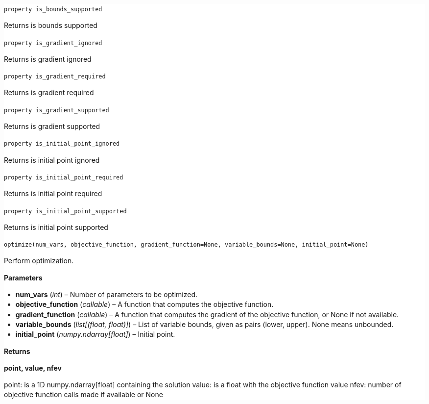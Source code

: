 `property is_bounds_supported`

Returns is bounds supported

<span id="undefined" />

`property is_gradient_ignored`

Returns is gradient ignored

<span id="undefined" />

`property is_gradient_required`

Returns is gradient required

<span id="undefined" />

`property is_gradient_supported`

Returns is gradient supported

<span id="undefined" />

`property is_initial_point_ignored`

Returns is initial point ignored

<span id="undefined" />

`property is_initial_point_required`

Returns is initial point required

<span id="undefined" />

`property is_initial_point_supported`

Returns is initial point supported

<span id="undefined" />

`optimize(num_vars, objective_function, gradient_function=None, variable_bounds=None, initial_point=None)`

Perform optimization.

**Parameters**

*   **num\_vars** (*int*) – Number of parameters to be optimized.
*   **objective\_function** (*callable*) – A function that computes the objective function.
*   **gradient\_function** (*callable*) – A function that computes the gradient of the objective function, or None if not available.
*   **variable\_bounds** (*list\[(float, float)]*) – List of variable bounds, given as pairs (lower, upper). None means unbounded.
*   **initial\_point** (*numpy.ndarray\[float]*) – Initial point.

**Returns**

**point, value, nfev**

point: is a 1D numpy.ndarray\[float] containing the solution value: is a float with the objective function value nfev: number of objective function calls made if available or None
